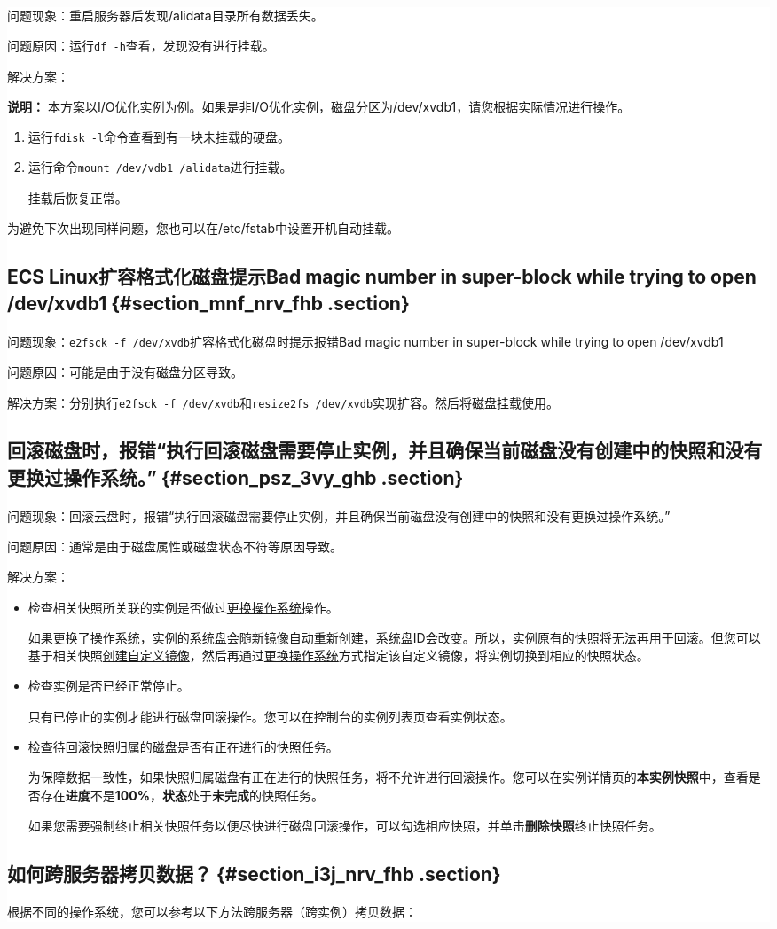 问题现象：重启服务器后发现/alidata目录所有数据丢失。

问题原因：运行`df -h`查看，发现没有进行挂载。

解决方案：

**说明：** 本方案以I/O优化实例为例。如果是非I/O优化实例，磁盘分区为/dev/xvdb1，请您根据实际情况进行操作。

1.  运行`fdisk -l`命令查看到有一块未挂载的硬盘。
2.  运行命令`mount /dev/vdb1 /alidata`进行挂载。

    挂载后恢复正常。


为避免下次出现同样问题，您也可以在/etc/fstab中设置开机自动挂载。

## ECS Linux扩容格式化磁盘提示Bad magic number in super-block while trying to open /dev/xvdb1 {#section_mnf_nrv_fhb .section}

问题现象：`e2fsck -f /dev/xvdb`扩容格式化磁盘时提示报错Bad magic number in super-block while trying to open /dev/xvdb1

问题原因：可能是由于没有磁盘分区导致。

解决方案：分别执行`e2fsck -f /dev/xvdb`和`resize2fs /dev/xvdb`实现扩容。然后将磁盘挂载使用。

## 回滚磁盘时，报错“执行回滚磁盘需要停止实例，并且确保当前磁盘没有创建中的快照和没有更换过操作系统。” {#section_psz_3vy_ghb .section}

问题现象：回滚云盘时，报错“执行回滚磁盘需要停止实例，并且确保当前磁盘没有创建中的快照和没有更换过操作系统。”

问题原因：通常是由于磁盘属性或磁盘状态不符等原因导致。

解决方案：

-   检查相关快照所关联的实例是否做过[更换操作系统](http://help.aliyun.com/document_detail/ecs/operation-guide/disk-operation/replace-system-disk.html)操作。

    如果更换了操作系统，实例的系统盘会随新镜像自动重新创建，系统盘ID会改变。所以，实例原有的快照将无法再用于回滚。但您可以基于相关快照[创建自定义镜像](http://help.aliyun.com/document_detail/ecs/operation-guide/image-operation/create.html)，然后再通过[更换操作系统](http://help.aliyun.com/document_detail/ecs/operation-guide/disk-operation/replace-system-disk.html)方式指定该自定义镜像，将实例切换到相应的快照状态。

-   检查实例是否已经正常停止。

    只有已停止的实例才能进行磁盘回滚操作。您可以在控制台的实例列表页查看实例状态。

-   检查待回滚快照归属的磁盘是否有正在进行的快照任务。

    为保障数据一致性，如果快照归属磁盘有正在进行的快照任务，将不允许进行回滚操作。您可以在实例详情页的**本实例快照**中，查看是否存在**进度**不是**100%**，**状态**处于**未完成**的快照任务。

    如果您需要强制终止相关快照任务以便尽快进行磁盘回滚操作，可以勾选相应快照，并单击**删除快照**终止快照任务。


## 如何跨服务器拷贝数据？ {#section_i3j_nrv_fhb .section}

根据不同的操作系统，您可以参考以下方法跨服务器（跨实例）拷贝数据：
